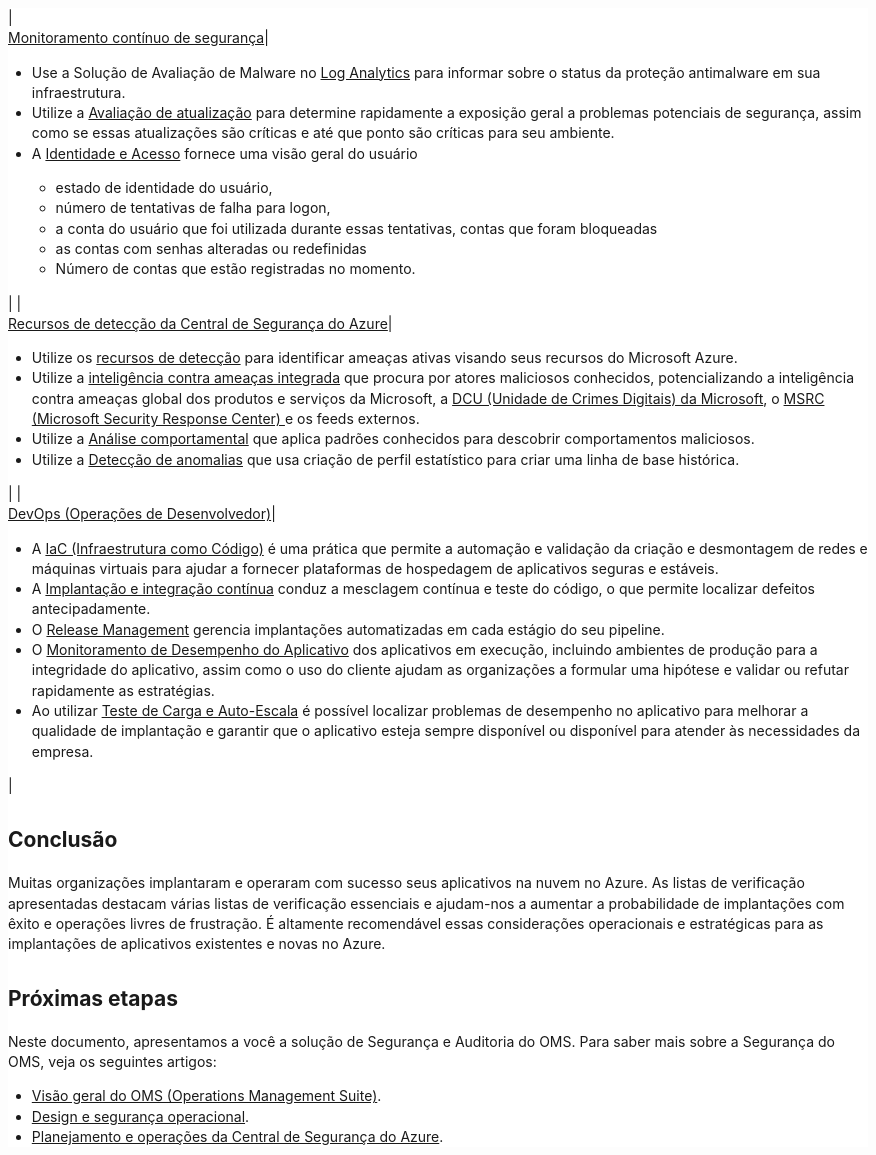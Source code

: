 |[<br>Monitoramento contínuo de segurança](https://docs.microsoft.com/azure/security-center/security-center-planning-and-operations-guide)|<ul><li>Use a Solução de Avaliação de Malware no [Log Analytics](https://docs.microsoft.com/azure/log-analytics/log-analytics-overview) para informar sobre o status da proteção antimalware em sua infraestrutura.</li><li>Utilize a [Avaliação de atualização](https://docs.microsoft.com/azure/operations-management-suite/oms-solution-update-management) para determine rapidamente a exposição geral a problemas potenciais de segurança, assim como se essas atualizações são críticas e até que ponto são críticas para seu ambiente.</li><li>A [Identidade e Acesso](https://docs.microsoft.com/azure/operations-management-suite/oms-security-monitoring-resources) fornece uma visão geral do usuário </li><ul><li>estado de identidade do usuário,</li><li>número de tentativas de falha para logon,</li><li>    a conta do usuário que foi utilizada durante essas tentativas, contas que foram bloqueadas</li> <li>as contas com senhas alteradas ou redefinidas </li><li>Número de contas que estão registradas no momento.</li></ul></ul> |
| [<br>Recursos de detecção da Central de Segurança do Azure](https://docs.microsoft.com/azure/security-center/security-center-detection-capabilities)|<ul><li>Utilize os [recursos de detecção](https://docs.microsoft.com/azure/security-center/security-center-detection-capabilities) para identificar ameaças ativas visando seus recursos do Microsoft Azure.</li><li>Utilize a [inteligência contra ameaças integrada](https://blogs.msdn.microsoft.com/azuresecurity/2016/12/19/get-threat-intelligence-reports-with-azure-security-center/) que procura por atores maliciosos conhecidos, potencializando a inteligência contra ameaças global dos produtos e serviços da Microsoft, a [DCU (Unidade de Crimes Digitais) da Microsoft](https://www.microsoft.com/stories/cyber.aspx), o [MSRC (Microsoft Security Response Center) ](https://docs.microsoft.com/azure/security/azure-security-response-center) e os feeds externos.</li><li>Utilize a [Análise comportamental](https://blogs.technet.microsoft.com/enterprisemobility/2016/06/30/ata-behavior-analysis-monitoring/) que aplica padrões conhecidos para descobrir comportamentos maliciosos. </li><li>Utilize a [Detecção de anomalias](https://msdn.microsoft.com/library/azure/dn913096.aspx) que usa criação de perfil estatístico para criar uma linha de base histórica.</li></ul> |
| [<br>DevOps (Operações de Desenvolvedor)](https://docs.microsoft.com/azure/architecture/checklist/dev-ops)|<ul><li>A [IaC (Infraestrutura como Código)](https://azure.microsoft.com/documentation/articles/resource-group-authoring-templates/) é uma prática que permite a automação e validação da criação e desmontagem de redes e máquinas virtuais para ajudar a fornecer plataformas de hospedagem de aplicativos seguras e estáveis.</li><li>A [Implantação e integração contínua](https://www.visualstudio.com/docs/build/overview) conduz a mesclagem contínua e teste do código, o que permite localizar defeitos antecipadamente. </li><li>O [Release Management](https://msdn.microsoft.com/library/vs/alm/release/overview) gerencia implantações automatizadas em cada estágio do seu pipeline.</li><li>O [Monitoramento de Desempenho do Aplicativo](https://azure.microsoft.com/documentation/articles/app-insights-start-monitoring-app-health-usage/) dos aplicativos em execução, incluindo ambientes de produção para a integridade do aplicativo, assim como o uso do cliente ajudam as organizações a formular uma hipótese e validar ou refutar rapidamente as estratégias.</li><li>Ao utilizar [Teste de Carga e Auto-Escala](https://www.visualstudio.com/docs/test/performance-testing/getting-started/getting-started-with-performance-testing) é possível localizar problemas de desempenho no aplicativo para melhorar a qualidade de implantação e garantir que o aplicativo esteja sempre disponível ou disponível para atender às necessidades da empresa.</li></ul> |


## <a name="conclusion"></a>Conclusão
Muitas organizações implantaram e operaram com sucesso seus aplicativos na nuvem no Azure. As listas de verificação apresentadas destacam várias listas de verificação essenciais e ajudam-nos a aumentar a probabilidade de implantações com êxito e operações livres de frustração. É altamente recomendável essas considerações operacionais e estratégicas para as implantações de aplicativos existentes e novas no Azure.

## <a name="next-steps"></a>Próximas etapas
Neste documento, apresentamos a você a solução de Segurança e Auditoria do OMS. Para saber mais sobre a Segurança do OMS, veja os seguintes artigos:

- [Visão geral do OMS (Operations Management Suite)](https://docs.microsoft.com/azure/operations-management-suite/operations-management-suite-overview).
- [Design e segurança operacional](https://www.microsoft.com/trustcenter/security/designopsecurity).
- [Planejamento e operações da Central de Segurança do Azure](https://docs.microsoft.com/azure/security-center/security-center-planning-and-operations-guide).
